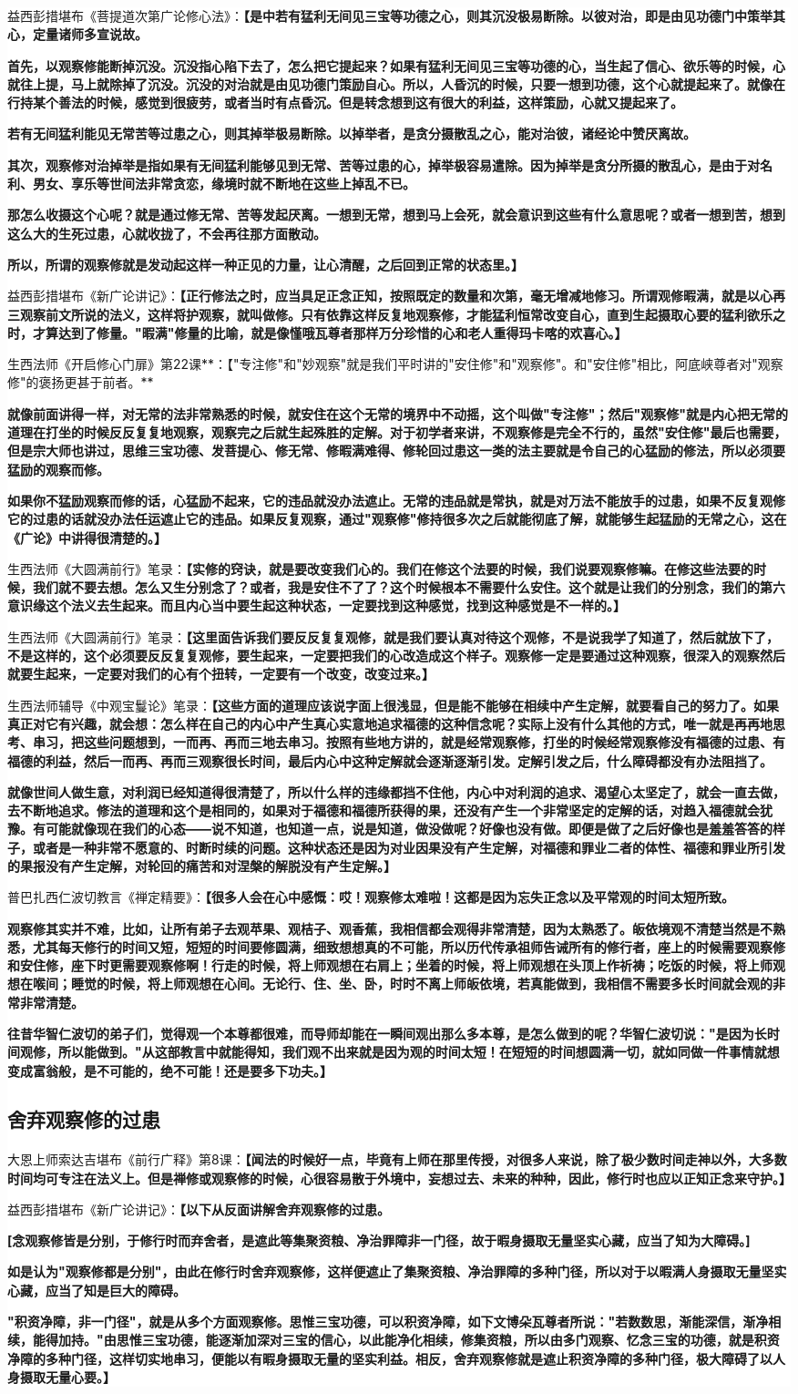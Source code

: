 益西彭措堪布《菩提道次第广论修心法》：**【是中若有猛利无间见三宝等功德之心，则其沉没极易断除。以彼对治，即是由见功德门中策举其心，定量诸师多宣说故。**

**首先，以观察修能断掉沉没。沉没指心陷下去了，怎么把它提起来？如果有猛利无间见三宝等功德的心，当生起了信心、欲乐等的时候，心就往上提，马上就除掉了沉没。沉没的对治就是由见功德门策励自心。所以，人昏沉的时候，只要一想到功德，这个心就提起来了。就像在行持某个善法的时候，感觉到很疲劳，或者当时有点昏沉。但是转念想到这有很大的利益，这样策励，心就又提起来了。**

**若有无间猛利能见无常苦等过患之心，则其掉举极易断除。以掉举者，是贪分摄散乱之心，能对治彼，诸经论中赞厌离故。**

**其次，观察修对治掉举是指如果有无间猛利能够见到无常、苦等过患的心，掉举极容易遣除。因为掉举是贪分所摄的散乱心，是由于对名利、男女、享乐等世间法非常贪恋，缘境时就不断地在这些上掉乱不已。**

**那怎么收摄这个心呢？就是通过修无常、苦等发起厌离。一想到无常，想到马上会死，就会意识到这些有什么意思呢？或者一想到苦，想到这么大的生死过患，心就收拢了，不会再往那方面散动。**

**所以，所谓的观察修就是发动起这样一种正见的力量，让心清醒，之后回到正常的状态里。】**

益西彭措堪布《新广论讲记》：**【正行修法之时，应当具足正念正知，按照既定的数量和次第，毫无增减地修习。所谓观修暇满，就是以心再三观察前文所说的法义，这样将护观察，就叫做修。只有依靠这样反复地观察修，才能猛利恒常改变自心，直到生起摄取心要的猛利欲乐之时，才算达到了修量。"暇满"修量的比喻，就是像慬哦瓦尊者那样万分珍惜的心和老人重得玛卡喀的欢喜心。】**

生西法师《开启修心门扉》第22课**：【"专注修"和"妙观察"就是我们平时讲的"安住修"和"观察修"。和"安住修"相比，阿底峡尊者对"观察修"的褒扬更甚于前者。**

**就像前面讲得一样，对无常的法非常熟悉的时候，就安住在这个无常的境界中不动摇，这个叫做"专注修"；然后"观察修"就是内心把无常的道理在打坐的时候反反复复地观察，观察完之后就生起殊胜的定解。对于初学者来讲，不观察修是完全不行的，虽然"安住修"最后也需要，但是宗大师也讲过，思维三宝功德、发菩提心、修无常、修暇满难得、修轮回过患这一类的法主要就是令自己的心猛励的修法，所以必须要猛励的观察而修。**

**如果你不猛励观察而修的话，心猛励不起来，它的违品就没办法遮止。无常的违品就是常执，就是对万法不能放手的过患，如果不反复观修它的过患的话就没办法任运遮止它的违品。如果反复观察，通过"观察修"修持很多次之后就能彻底了解，就能够生起猛励的无常之心，这在《广论》中讲得很清楚的。】**

生西法师《大圆满前行》笔录：**【实修的窍诀，就是要改变我们心的。我们在修这个法要的时候，我们说要观察修嘛。在修这些法要的时候，我们就不要去想。怎么又生分别念了？或者，我是安住不了了？这个时候根本不需要什么安住。这个就是让我们的分别念，我们的第六意识缘这个法义去生起来。而且内心当中要生起这种状态，一定要找到这种感觉，找到这种感觉是不一样的。】**

生西法师《大圆满前行》笔录：**【这里面告诉我们要反反复复观修，就是我们要认真对待这个观修，不是说我学了知道了，然后就放下了，不是这样的，这个必须要反反复复观修，要生起来，一定要把我们的心改造成这个样子。观察修一定是要通过这种观察，很深入的观察然后就要生起来，一定要对我们的心有个扭转，一定要有一个改变，改变过来。】**

生西法师辅导《中观宝鬘论》笔录：**【这些方面的道理应该说字面上很浅显，但是能不能够在相续中产生定解，就要看自己的努力了。如果真正对它有兴趣，就会想：怎么样在自己的内心中产生真心实意地追求福德的这种信念呢？实际上没有什么其他的方式，唯一就是再再地思考、串习，把这些问题想到，一而再、再而三地去串习。按照有些地方讲的，就是经常观察修，打坐的时候经常观察修没有福德的过患、有福德的利益，然后一而再、再而三观察很长时间，最后内心中这种定解就会逐渐逐渐引发。定解引发之后，什么障碍都没有办法阻挡了。**

**就像世间人做生意，对利润已经知道得很清楚了，所以什么样的违缘都挡不住他，内心中对利润的追求、渴望心太坚定了，就会一直去做，去不断地追求。修法的道理和这个是相同的，如果对于福德和福德所获得的果，还没有产生一个非常坚定的定解的话，对趋入福德就会犹豫。有可能就像现在我们的心态——说不知道，也知道一点，说是知道，做没做呢？好像也没有做。即便是做了之后好像也是羞羞答答的样子，或者是一种非常不愿意的、时断时续的问题。这种状态还是因为对业因果没有产生定解，对福德和罪业二者的体性、福德和罪业所引发的果报没有产生定解，对轮回的痛苦和对涅槃的解脱没有产生定解。】**

普巴扎西仁波切教言《禅定精要》：**【很多人会在心中感慨：哎！观察修太难啦！这都是因为忘失正念以及平常观的时间太短所致。**

**观察修其实并不难，比如，让所有弟子去观苹果、观桔子、观香蕉，我相信都会观得非常清楚，因为太熟悉了。皈依境观不清楚当然是不熟悉，尤其每天修行的时间又短，短短的时间要修圆满，细致想想真的不可能，所以历代传承祖师告诫所有的修行者，座上的时候需要观察修和安住修，座下时更需要观察修啊！行走的时候，将上师观想在右肩上；坐着的时候，将上师观想在头顶上作祈祷；吃饭的时候，将上师观想在喉间；睡觉的时候，将上师观想在心间。无论行、住、坐、卧，时时不离上师皈依境，若真能做到，我相信不需要多长时间就会观的非常非常清楚。**

**往昔华智仁波切的弟子们，觉得观一个本尊都很难，而导师却能在一瞬间观出那么多本尊，是怎么做到的呢？华智仁波切说："是因为长时间观修，所以能做到。"从这部教言中就能得知，我们观不出来就是因为观的时间太短！在短短的时间想圆满一切，就如同做一件事情就想变成富翁般，是不可能的，绝不可能！还是要多下功夫。】**

## 舍弃观察修的过患

大恩上师索达吉堪布《前行广释》第8课：**【闻法的时候好一点，毕竟有上师在那里传授，对很多人来说，除了极少数时间走神以外，大多数时间均可专注在法义上。但是禅修或观察修的时候，心很容易散于外境中，妄想过去、未来的种种，因此，修行时也应以正知正念来守护。】**

益西彭措堪布《新广论讲记》：**【以下从反面讲解舍弃观察修的过患。**

**\[念观察修皆是分别，于修行时而弃舍者，是遮此等集聚资粮、净治罪障非一门径，故于暇身摄取无量坚实心藏，应当了知为大障碍。\]**

**如是认为"观察修都是分别"，由此在修行时舍弃观察修，这样便遮止了集聚资粮、净治罪障的多种门径，所以对于以暇满人身摄取无量坚实心藏，应当了知是巨大的障碍。**

**"积资净障，非一门径"，就是从多个方面观察修。思惟三宝功德，可以积资净障，如下文博朵瓦尊者所说："若数数思，渐能深信，渐净相续，能得加持。"由思惟三宝功德，能逐渐加深对三宝的信心，以此能净化相续，修集资粮，所以由多门观察、忆念三宝的功德，就是积资净障的多种门径，这样切实地串习，便能以有暇身摄取无量的坚实利益。相反，舍弃观察修就是遮止积资净障的多种门径，极大障碍了以人身摄取无量心要。】**
